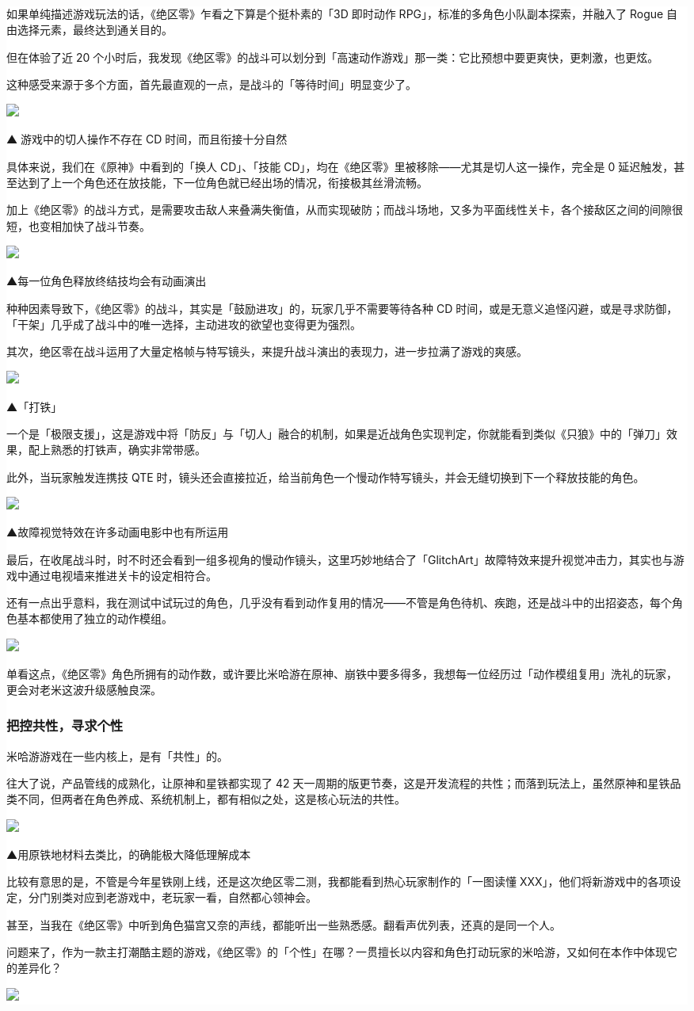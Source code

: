 如果单纯描述游戏玩法的话，《绝区零》乍看之下算是个挺朴素的「3D 即时动作 RPG」，标准的多角色小队副本探索，并融入了 Rogue 自由选择元素，最终达到通关目的。

但在体验了近 20 个小时后，我发现《绝区零》的战斗可以划分到「高速动作游戏」那一类：它比预想中要更爽快，更刺激，也更炫。

这种感受来源于多个方面，首先最直观的一点，是战斗的「等待时间」明显变少了。

![](https://proxy-prod.omnivore-image-cache.app/700x393,sM-OS6cp9iuyTcOpaZAfV-vTuVvJmO6XsPktWqwuz9bQ/https://s3.ifanr.com/wp-content/uploads/2023/12/10-1.gif)

▲ 游戏中的切人操作不存在 CD 时间，而且衔接十分自然

具体来说，我们在《原神》中看到的「换人 CD」、「技能 CD」，均在《绝区零》里被移除——尤其是切人这一操作，完全是 0 延迟触发，甚至达到了上一个角色还在放技能，下一位角色就已经出场的情况，衔接极其丝滑流畅。

加上《绝区零》的战斗方式，是需要攻击敌人来叠满失衡值，从而实现破防；而战斗场地，又多为平面线性关卡，各个接敌区之间的间隙很短，也变相加快了战斗节奏。

![](https://proxy-prod.omnivore-image-cache.app/700x393,sdO0yqvncK55tJnil5Mtp1_pbhThLpGHfq0Tm4CjVvyc/https://s3.ifanr.com/wp-content/uploads/2023/12/11.gif)

▲每一位角色释放终结技均会有动画演出

种种因素导致下，《绝区零》的战斗，其实是「鼓励进攻」的，玩家几乎不需要等待各种 CD 时间，或是无意义追怪闪避，或是寻求防御，「干架」几乎成了战斗中的唯一选择，主动进攻的欲望也变得更为强烈。

其次，绝区零在战斗运用了大量定格帧与特写镜头，来提升战斗演出的表现力，进一步拉满了游戏的爽感。

![](https://proxy-prod.omnivore-image-cache.app/700x393,sIWSyY7XyId75nk1P11gEW0kfh-gOUVT5KfyFwGF1cLs/https://s3.ifanr.com/wp-content/uploads/2023/12/12.gif)

▲「打铁」

一个是「极限支援」，这是游戏中将「防反」与「切人」融合的机制，如果是近战角色实现判定，你就能看到类似《只狼》中的「弹刀」效果，配上熟悉的打铁声，确实非常带感。

此外，当玩家触发连携技 QTE 时，镜头还会直接拉近，给当前角色一个慢动作特写镜头，并会无缝切换到下一个释放技能的角色。

![](https://proxy-prod.omnivore-image-cache.app/700x393,sjIJs6maRuMSUd7b0LjzR2tdM8eAechyODCSyI9PtX8k/https://s3.ifanr.com/wp-content/uploads/2023/12/13.gif)

▲故障视觉特效在许多动画电影中也有所运用

最后，在收尾战斗时，时不时还会看到一组多视角的慢动作镜头，这里巧妙地结合了「GlitchArt」故障特效来提升视觉冲击力，其实也与游戏中通过电视墙来推进关卡的设定相符合。

还有一点出乎意料，我在测试中试玩过的角色，几乎没有看到动作复用的情况——不管是角色待机、疾跑，还是战斗中的出招姿态，每个角色基本都使用了独立的动作模组。

![](https://proxy-prod.omnivore-image-cache.app/1920x1080,sQs0GSEdE1Ith11oa_XBkMsuDn9SznsL2-hnY06pIOvg/https://s3.ifanr.com/wp-content/uploads/2023/12/14.png!720)

单看这点，《绝区零》角色所拥有的动作数，或许要比米哈游在原神、崩铁中要多得多，我想每一位经历过「动作模组复用」洗礼的玩家，更会对老米这波升级感触良深。

### 把控共性，寻求个性

米哈游游戏在一些内核上，是有「共性」的。

往大了说，产品管线的成熟化，让原神和星铁都实现了 42 天一周期的版更节奏，这是开发流程的共性；而落到玩法上，虽然原神和星铁品类不同，但两者在角色养成、系统机制上，都有相似之处，这是核心玩法的共性。

![](https://proxy-prod.omnivore-image-cache.app/1200x1196,sMyTX8v8jvoLzLaCrdRWzvK5WRI03ReqVrk8JOxooD3I/https://s3.ifanr.com/wp-content/uploads/2023/12/15.png!720)

▲用原铁地材料去类比，的确能极大降低理解成本

比较有意思的是，不管是今年星铁刚上线，还是这次绝区零二测，我都能看到热心玩家制作的「一图读懂 XXX」，他们将新游戏中的各项设定，分门别类对应到老游戏中，老玩家一看，自然都心领神会。

甚至，当我在《绝区零》中听到角色猫宫又奈的声线，都能听出一些熟悉感。翻看声优列表，还真的是同一个人。

问题来了，作为一款主打潮酷主题的游戏，《绝区零》的「个性」在哪？一贯擅长以内容和角色打动玩家的米哈游，又如何在本作中体现它的差异化？

![](https://proxy-prod.omnivore-image-cache.app/700x393,s9xBqmO8g6N0vrkMYnSDFApRLJcd8JQHekiOy1DMF6RU/https://s3.ifanr.com/wp-content/uploads/2023/12/16.gif)
